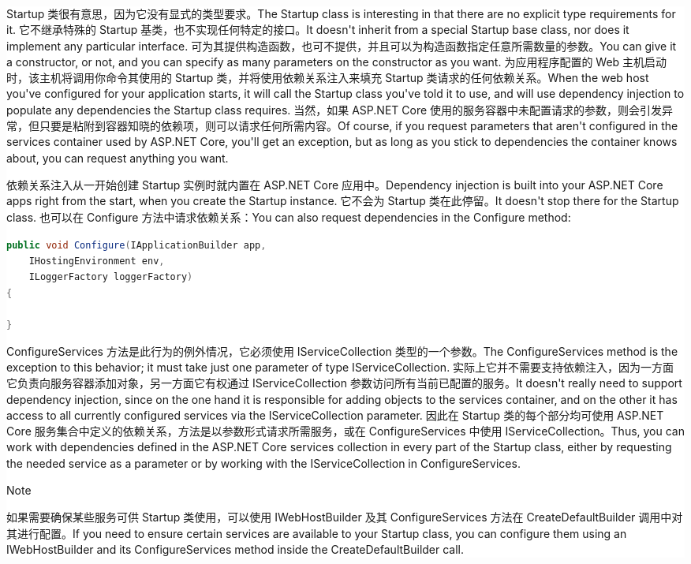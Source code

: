 <span data-ttu-id="4b8ff-229">Startup 类很有意思，因为它没有显式的类型要求。</span><span class="sxs-lookup"><span data-stu-id="4b8ff-229">The Startup class is interesting in that there are no explicit type requirements for it.</span></span> <span data-ttu-id="4b8ff-230">它不继承特殊的 Startup 基类，也不实现任何特定的接口。</span><span class="sxs-lookup"><span data-stu-id="4b8ff-230">It doesn't inherit from a special Startup base class, nor does it implement any particular interface.</span></span> <span data-ttu-id="4b8ff-231">可为其提供构造函数，也可不提供，并且可以为构造函数指定任意所需数量的参数。</span><span class="sxs-lookup"><span data-stu-id="4b8ff-231">You can give it a constructor, or not, and you can specify as many parameters on the constructor as you want.</span></span> <span data-ttu-id="4b8ff-232">为应用程序配置的 Web 主机启动时，该主机将调用你命令其使用的 Startup 类，并将使用依赖关系注入来填充 Startup 类请求的任何依赖关系。</span><span class="sxs-lookup"><span data-stu-id="4b8ff-232">When the web host you've configured for your application starts, it will call the Startup class you've told it to use, and will use dependency injection to populate any dependencies the Startup class requires.</span></span> <span data-ttu-id="4b8ff-233">当然，如果 ASP.NET Core 使用的服务容器中未配置请求的参数，则会引发异常，但只要是粘附到容器知晓的依赖项，则可以请求任何所需内容。</span><span class="sxs-lookup"><span data-stu-id="4b8ff-233">Of course, if you request parameters that aren't configured in the services container used by ASP.NET Core, you'll get an exception, but as long as you stick to dependencies the container knows about, you can request anything you want.</span></span>

<span data-ttu-id="4b8ff-234">依赖关系注入从一开始创建 Startup 实例时就内置在 ASP.NET Core 应用中。</span><span class="sxs-lookup"><span data-stu-id="4b8ff-234">Dependency injection is built into your ASP.NET Core apps right from the start, when you create the Startup instance.</span></span> <span data-ttu-id="4b8ff-235">它不会为 Startup 类在此停留。</span><span class="sxs-lookup"><span data-stu-id="4b8ff-235">It doesn't stop there for the Startup class.</span></span> <span data-ttu-id="4b8ff-236">也可以在 Configure 方法中请求依赖关系：</span><span class="sxs-lookup"><span data-stu-id="4b8ff-236">You can also request dependencies in the Configure method:</span></span>

```csharp
public void Configure(IApplicationBuilder app,
    IHostingEnvironment env,
    ILoggerFactory loggerFactory)
{

}
```

<span data-ttu-id="4b8ff-237">ConfigureServices 方法是此行为的例外情况，它必须使用 IServiceCollection 类型的一个参数。</span><span class="sxs-lookup"><span data-stu-id="4b8ff-237">The ConfigureServices method is the exception to this behavior; it must take just one parameter of type IServiceCollection.</span></span> <span data-ttu-id="4b8ff-238">实际上它并不需要支持依赖注入，因为一方面它负责向服务容器添加对象，另一方面它有权通过 IServiceCollection 参数访问所有当前已配置的服务。</span><span class="sxs-lookup"><span data-stu-id="4b8ff-238">It doesn't really need to support dependency injection, since on the one hand it is responsible for adding objects to the services container, and on the other it has access to all currently configured services via the IServiceCollection parameter.</span></span> <span data-ttu-id="4b8ff-239">因此在 Startup 类的每个部分均可使用 ASP.NET Core 服务集合中定义的依赖关系，方法是以参数形式请求所需服务，或在 ConfigureServices 中使用 IServiceCollection。</span><span class="sxs-lookup"><span data-stu-id="4b8ff-239">Thus, you can work with dependencies defined in the ASP.NET Core services collection in every part of the Startup class, either by requesting the needed service as a parameter or by working with the IServiceCollection in ConfigureServices.</span></span>

> [!NOTE]
> <span data-ttu-id="4b8ff-240">如果需要确保某些服务可供 Startup 类使用，可以使用 IWebHostBuilder 及其 ConfigureServices 方法在 CreateDefaultBuilder 调用中对其进行配置。</span><span class="sxs-lookup"><span data-stu-id="4b8ff-240">If you need to ensure certain services are available to your Startup class, you can configure them using an IWebHostBuilder and its ConfigureServices method inside the CreateDefaultBuilder call.</span></span>
